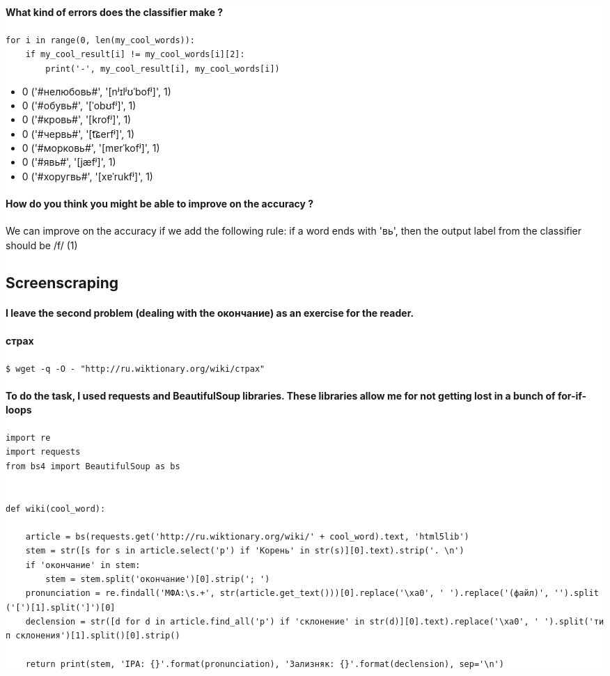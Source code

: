 ####  What kind of errors does the classifier make ? 

```
for i in range(0, len(my_cool_words)):
    if my_cool_result[i] != my_cool_words[i][2]:
        print('-', my_cool_result[i], my_cool_words[i])
```
>> 

- 0 ('#нелюбовь#', '[nʲɪlʲʊˈbofʲ]', 1)
- 0 ('#обувь#', '[ˈobʊfʲ]', 1)
- 0 ('#кровь#', '[krofʲ]', 1)
- 0 ('#червь#', '[t͡ɕerfʲ]', 1)
- 0 ('#морковь#', '[mɐrˈkofʲ]', 1)
- 0 ('#явь#', '[jæfʲ]', 1)
- 0 ('#хоругвь#', '[xɐˈrukfʲ]', 1)

#### How do you think you might be able to improve on the accuracy ?

We can improve on the accuracy if we add the following rule:
if a word ends with 'вь', then the output label from the classifier should be /f/ (1)

## Screenscraping

**I leave the second problem (dealing with the окончание) as an exercise for the reader.**

#### страх

```
$ wget -q -O - "http://ru.wiktionary.org/wiki/страх"
```

#### To do the task, I used requests and BeautifulSoup libraries. These libraries allow me for not getting lost in a bunch of for-if-loops

```
import re
import requests
from bs4 import BeautifulSoup as bs


def wiki(cool_word):

    article = bs(requests.get('http://ru.wiktionary.org/wiki/' + cool_word).text, 'html5lib')
    stem = str([s for s in article.select('p') if 'Корень' in str(s)][0].text).strip('. \n')
    if 'окончание' in stem:
        stem = stem.split('окончание')[0].strip('; ')
    pronunciation = re.findall('МФА:\s.+', str(article.get_text()))[0].replace('\xa0', ' ').replace('(файл)', '').split('[')[1].split(']')[0]
    declension = str([d for d in article.find_all('p') if 'склонение' in str(d)][0].text).replace('\xa0', ' ').split('тип склонения')[1].split()[0].strip()

    return print(stem, 'IPA: {}'.format(pronunciation), 'Зализняк: {}'.format(declension), sep='\n')
```
